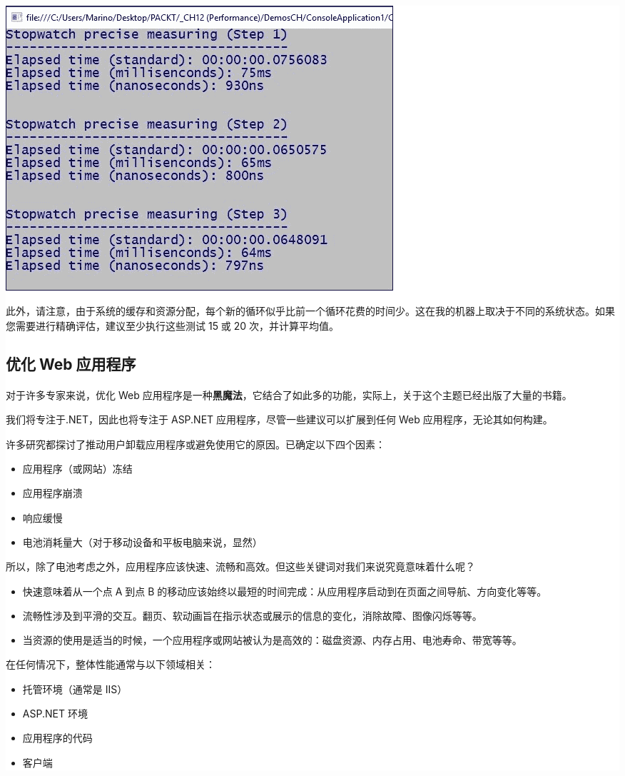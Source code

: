 ![使用代码来评估性能](img/image00670.jpeg)

此外，请注意，由于系统的缓存和资源分配，每个新的循环似乎比前一个循环花费的时间少。这在我的机器上取决于不同的系统状态。如果您需要进行精确评估，建议至少执行这些测试 15 或 20 次，并计算平均值。

## 优化 Web 应用程序

对于许多专家来说，优化 Web 应用程序是一种**黑魔法**，它结合了如此多的功能，实际上，关于这个主题已经出版了大量的书籍。

我们将专注于.NET，因此也将专注于 ASP.NET 应用程序，尽管一些建议可以扩展到任何 Web 应用程序，无论其如何构建。

许多研究都探讨了推动用户卸载应用程序或避免使用它的原因。已确定以下四个因素：

+   应用程序（或网站）冻结

+   应用程序崩溃

+   响应缓慢

+   电池消耗量大（对于移动设备和平板电脑来说，显然）

所以，除了电池考虑之外，应用程序应该快速、流畅和高效。但这些关键词对我们来说究竟意味着什么呢？

+   快速意味着从一个点 A 到点 B 的移动应该始终以最短的时间完成：从应用程序启动到在页面之间导航、方向变化等等。

+   流畅性涉及到平滑的交互。翻页、软动画旨在指示状态或展示的信息的变化，消除故障、图像闪烁等等。

+   当资源的使用是适当的时候，一个应用程序或网站被认为是高效的：磁盘资源、内存占用、电池寿命、带宽等等。

在任何情况下，整体性能通常与以下领域相关：

+   托管环境（通常是 IIS）

+   ASP.NET 环境

+   应用程序的代码

+   客户端

